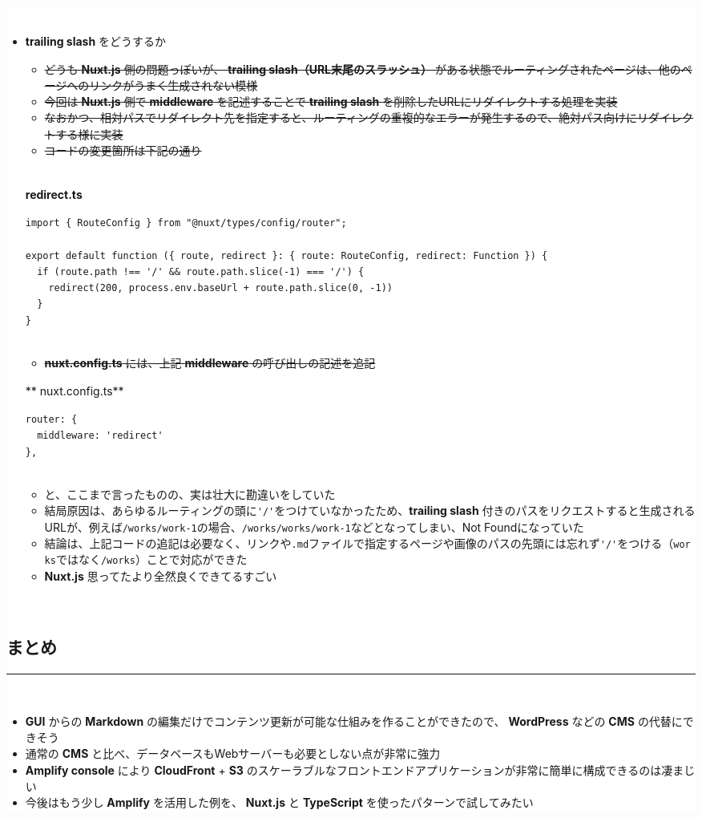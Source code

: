 <br>

- **trailing slash** をどうするか
  - ~~どうも **Nuxt.js** 側の問題っぽいが、 **trailing slash（URL末尾のスラッシュ）** がある状態でルーティングされたページは、他のページへのリンクがうまく生成されない模様~~
  - ~~今回は **Nuxt.js** 側で **middleware** を記述することで **trailing slash** を削除したURLにリダイレクトする処理を実装~~
  - ~~なおかつ、相対パスでリダイレクト先を指定すると、ルーティングの重複的なエラーが発生するので、絶対パス向けにリダイレクトする様に実装~~
  - ~~コードの変更箇所は下記の通り~~

  <br>

  **redirect.ts**

  ```
  import { RouteConfig } from "@nuxt/types/config/router";

  export default function ({ route, redirect }: { route: RouteConfig, redirect: Function }) {
    if (route.path !== '/' && route.path.slice(-1) === '/') {
      redirect(200, process.env.baseUrl + route.path.slice(0, -1))
    }
  }

  ```

  <br>

  - ~~**nuxt.config.ts** には、上記 **middleware** の呼び出しの記述を追記~~

  ** nuxt.config.ts**

  ```
  router: {
    middleware: 'redirect'
  },
  ```

  <br>

  - と、ここまで言ったものの、実は壮大に勘違いをしていた
  - 結局原因は、あらゆるルーティングの頭に`'/'`をつけていなかったため、**trailing slash** 付きのパスをリクエストすると生成されるURLが、例えば`/works/work-1`の場合、`/works/works/work-1`などとなってしまい、Not Foundになっていた
  - 結論は、上記コードの追記は必要なく、リンクや`.md`ファイルで指定するページや画像のパスの先頭には忘れず`'/'`をつける（`works`ではなく`/works`）ことで対応ができた
  - **Nuxt.js** 思ってたより全然良くできてるすごい

<br>

## まとめ

***

<br>

- **GUI** からの **Markdown** の編集だけでコンテンツ更新が可能な仕組みを作ることができたので、 **WordPress** などの **CMS** の代替にできそう
- 通常の **CMS** と比べ、データベースもWebサーバーも必要としない点が非常に強力
- **Amplify console** により **CloudFront** + **S3** のスケーラブルなフロントエンドアプリケーションが非常に簡単に構成できるのは凄まじい
- 今後はもう少し **Amplify** を活用した例を、 **Nuxt.js** と **TypeScript** を使ったパターンで試してみたい
